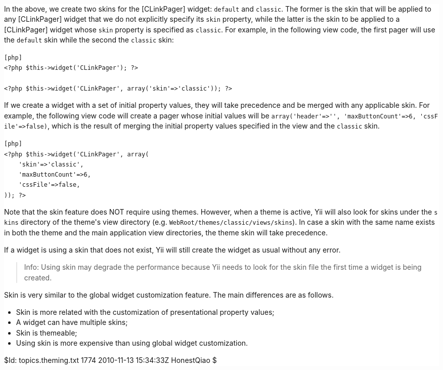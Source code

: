 In the above, we create two skins for the [CLinkPager] widget: `default` and `classic`. The former is the skin that will be applied to any [CLinkPager] widget that we do not explicitly specify its `skin` property, while the latter is the skin to be applied to a [CLinkPager] widget whose `skin` property is specified as `classic`. For example, in the following view code, the first pager will use the `default` skin while the second the `classic` skin:

~~~
[php]
<?php $this->widget('CLinkPager'); ?>

<?php $this->widget('CLinkPager', array('skin'=>'classic')); ?>
~~~

If we create a widget with a set of initial property values, they will take precedence and be merged with any applicable skin. For example, the following view code will create a pager whose initial values will be `array('header'=>'', 'maxButtonCount'=>6, 'cssFile'=>false)`, which is the result of merging the initial property values specified in the view and the `classic` skin.

~~~
[php]
<?php $this->widget('CLinkPager', array(
    'skin'=>'classic',
    'maxButtonCount'=>6,
    'cssFile'=>false,
)); ?>
~~~

Note that the skin feature does NOT require using themes. However, when a theme is active, Yii will also look for skins under the `skins` directory of the theme's view directory (e.g. `WebRoot/themes/classic/views/skins`). In case a skin with the same name exists in both the theme and the main application view directories, the theme skin will take precedence.

If a widget is using a skin that does not exist, Yii will still create the widget as usual without any error.

> Info: Using skin may degrade the performance because Yii needs to look for the skin file the first time a widget is being created.

Skin is very similar to the global widget customization feature. The main
differences are as follows.

   - Skin is more related with the customization of presentational property values;
   - A widget can have multiple skins;
   - Skin is themeable;
   - Using skin is more expensive than using global widget customization.

<div class="revision">$Id: topics.theming.txt 1774 2010-11-13 15:34:33Z HonestQiao $</div>